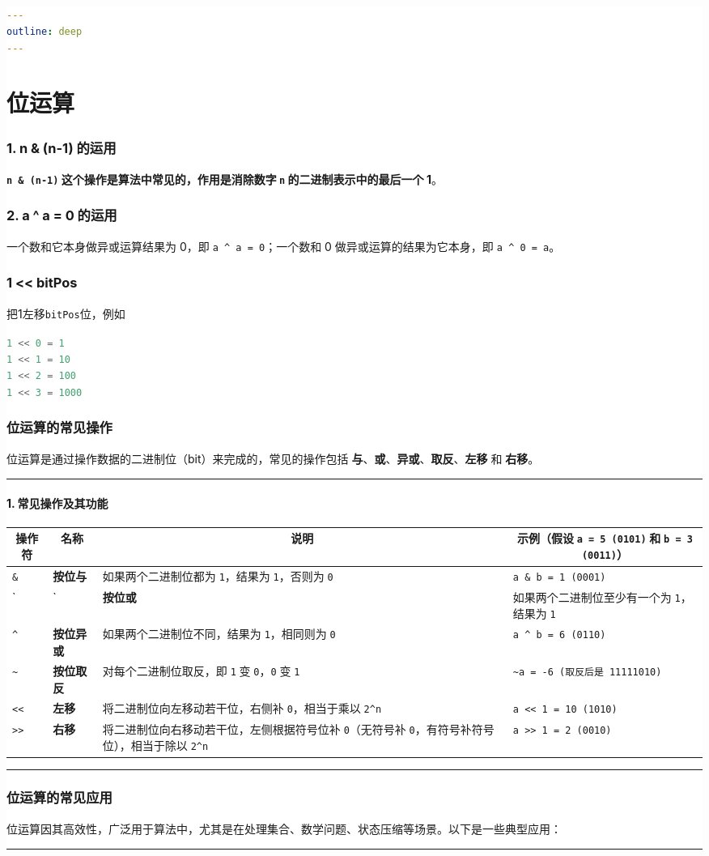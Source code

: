 ```yaml
---
outline: deep
---
```

# 位运算

### 1. **n & (n-1) 的运用**

**`n & (n-1)` 这个操作是算法中常见的，作用是消除数字 `n` 的二进制表示中的最后一个 1**。

### 2. **a ^ a = 0 的运用**

一个数和它本身做异或运算结果为 0，即 `a ^ a = 0`；一个数和 0 做异或运算的结果为它本身，即 `a ^ 0 = a`。

### 1 << bitPos

把1左移`bitPos`位，例如

```jsx
1 << 0 = 1
1 << 1 = 10
1 << 2 = 100
1 << 3 = 1000
```

### **位运算的常见操作**

位运算是通过操作数据的二进制位（bit）来完成的，常见的操作包括 **与**、**或**、**异或**、**取反**、**左移** 和 **右移**。

---

#### **1. 常见操作及其功能**

| 操作符 | 名称 | 说明 | 示例（假设 `a = 5 (0101)` 和 `b = 3 (0011)`） |
| --- | --- | --- | --- |
| `&` | **按位与** | 如果两个二进制位都为 `1`，结果为 `1`，否则为 `0` | `a & b = 1 (0001)` |
| ` | ` | **按位或** | 如果两个二进制位至少有一个为 `1`，结果为 `1` |
| `^` | **按位异或** | 如果两个二进制位不同，结果为 `1`，相同则为 `0` | `a ^ b = 6 (0110)` |
| `~` | **按位取反** | 对每个二进制位取反，即 `1` 变 `0`，`0` 变 `1` | `~a = -6 (取反后是 11111010)` |
| `<<` | **左移** | 将二进制位向左移动若干位，右侧补 `0`，相当于乘以 `2^n` | `a << 1 = 10 (1010)` |
| `>>` | **右移** | 将二进制位向右移动若干位，左侧根据符号位补 `0`（无符号补 `0`，有符号补符号位），相当于除以 `2^n` | `a >> 1 = 2 (0010)` |

---

### **位运算的常见应用**

位运算因其高效性，广泛用于算法中，尤其是在处理集合、数学问题、状态压缩等场景。以下是一些典型应用：

---